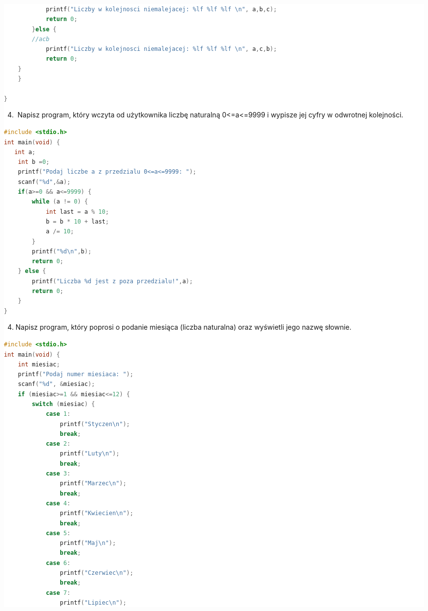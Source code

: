 ```C title:zad5.c
            printf("Liczby w kolejnosci niemalejacej: %lf %lf %lf \n", a,b,c);  
            return 0;  
        }else {  
        //acb  
            printf("Liczby w kolejnosci niemalejacej: %lf %lf %lf \n", a,c,b);  
            return 0;  
    }  
    }  
  
}
```
4.  Napisz program, który wczyta od użytkownika liczbę naturalną 0<=a<=9999 i wypisze jej cyfry w odwrotnej kolejności.
```C title:zad6.c
#include <stdio.h>  
int main(void) {  
   int a;  
    int b =0;  
    printf("Podaj liczbe a z przedzialu 0<=a<=9999: ");  
    scanf("%d",&a);  
    if(a>=0 && a<=9999) {  
        while (a != 0) {  
            int last = a % 10;  
            b = b * 10 + last;  
            a /= 10;  
        }  
        printf("%d\n",b);  
        return 0;  
    } else {  
        printf("Liczba %d jest z poza przedzialu!",a);  
        return 0;  
    }  
}
```
4. Napisz program, który poprosi o podanie miesiąca (liczba naturalna) oraz wyświetli jego nazwę słownie.
```C title:zad7.c
#include <stdio.h>  
int main(void) {  
    int miesiac;  
    printf("Podaj numer miesiaca: ");  
    scanf("%d", &miesiac);  
    if (miesiac>=1 && miesiac<=12) {  
        switch (miesiac) {  
            case 1:  
                printf("Styczen\n");  
                break;  
            case 2:  
                printf("Luty\n");  
                break;  
            case 3:  
                printf("Marzec\n");  
                break;  
            case 4:  
                printf("Kwiecien\n");  
                break;  
            case 5:  
                printf("Maj\n");  
                break;  
            case 6:  
                printf("Czerwiec\n");  
                break;  
            case 7:  
                printf("Lipiec\n");  
```